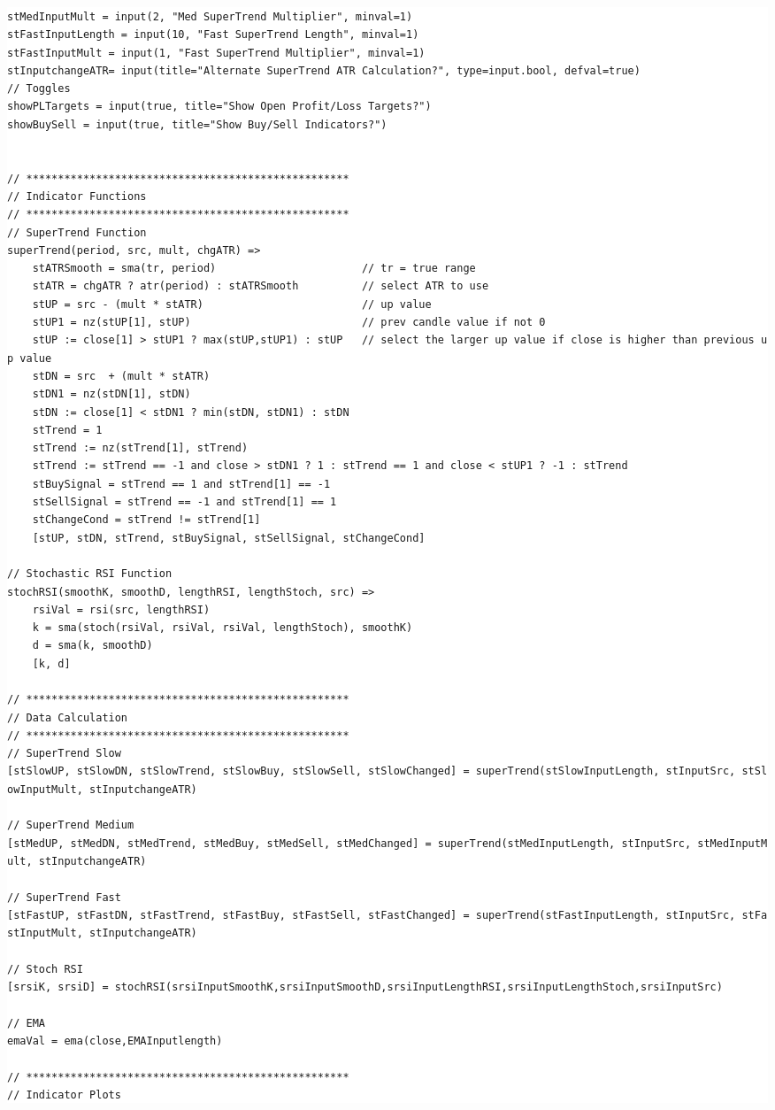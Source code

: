 ``` pinescript
stMedInputMult = input(2, "Med SuperTrend Multiplier", minval=1)
stFastInputLength = input(10, "Fast SuperTrend Length", minval=1)
stFastInputMult = input(1, "Fast SuperTrend Multiplier", minval=1)
stInputchangeATR= input(title="Alternate SuperTrend ATR Calculation?", type=input.bool, defval=true)
// Toggles
showPLTargets = input(true, title="Show Open Profit/Loss Targets?")
showBuySell = input(true, title="Show Buy/Sell Indicators?")


// ***************************************************
// Indicator Functions
// ***************************************************
// SuperTrend Function
superTrend(period, src, mult, chgATR) =>
    stATRSmooth = sma(tr, period)                       // tr = true range
    stATR = chgATR ? atr(period) : stATRSmooth          // select ATR to use
    stUP = src - (mult * stATR)                         // up value
    stUP1 = nz(stUP[1], stUP)                           // prev candle value if not 0
    stUP := close[1] > stUP1 ? max(stUP,stUP1) : stUP   // select the larger up value if close is higher than previous up value
    stDN = src  + (mult * stATR)
    stDN1 = nz(stDN[1], stDN)
    stDN := close[1] < stDN1 ? min(stDN, stDN1) : stDN
    stTrend = 1
    stTrend := nz(stTrend[1], stTrend)
    stTrend := stTrend == -1 and close > stDN1 ? 1 : stTrend == 1 and close < stUP1 ? -1 : stTrend
    stBuySignal = stTrend == 1 and stTrend[1] == -1
    stSellSignal = stTrend == -1 and stTrend[1] == 1
    stChangeCond = stTrend != stTrend[1]
    [stUP, stDN, stTrend, stBuySignal, stSellSignal, stChangeCond]

// Stochastic RSI Function
stochRSI(smoothK, smoothD, lengthRSI, lengthStoch, src) =>
    rsiVal = rsi(src, lengthRSI)
    k = sma(stoch(rsiVal, rsiVal, rsiVal, lengthStoch), smoothK)
    d = sma(k, smoothD)
    [k, d]

// ***************************************************
// Data Calculation
// ***************************************************
// SuperTrend Slow
[stSlowUP, stSlowDN, stSlowTrend, stSlowBuy, stSlowSell, stSlowChanged] = superTrend(stSlowInputLength, stInputSrc, stSlowInputMult, stInputchangeATR)

// SuperTrend Medium
[stMedUP, stMedDN, stMedTrend, stMedBuy, stMedSell, stMedChanged] = superTrend(stMedInputLength, stInputSrc, stMedInputMult, stInputchangeATR)

// SuperTrend Fast
[stFastUP, stFastDN, stFastTrend, stFastBuy, stFastSell, stFastChanged] = superTrend(stFastInputLength, stInputSrc, stFastInputMult, stInputchangeATR)

// Stoch RSI
[srsiK, srsiD] = stochRSI(srsiInputSmoothK,srsiInputSmoothD,srsiInputLengthRSI,srsiInputLengthStoch,srsiInputSrc)

// EMA
emaVal = ema(close,EMAInputlength)

// ***************************************************
// Indicator Plots
```